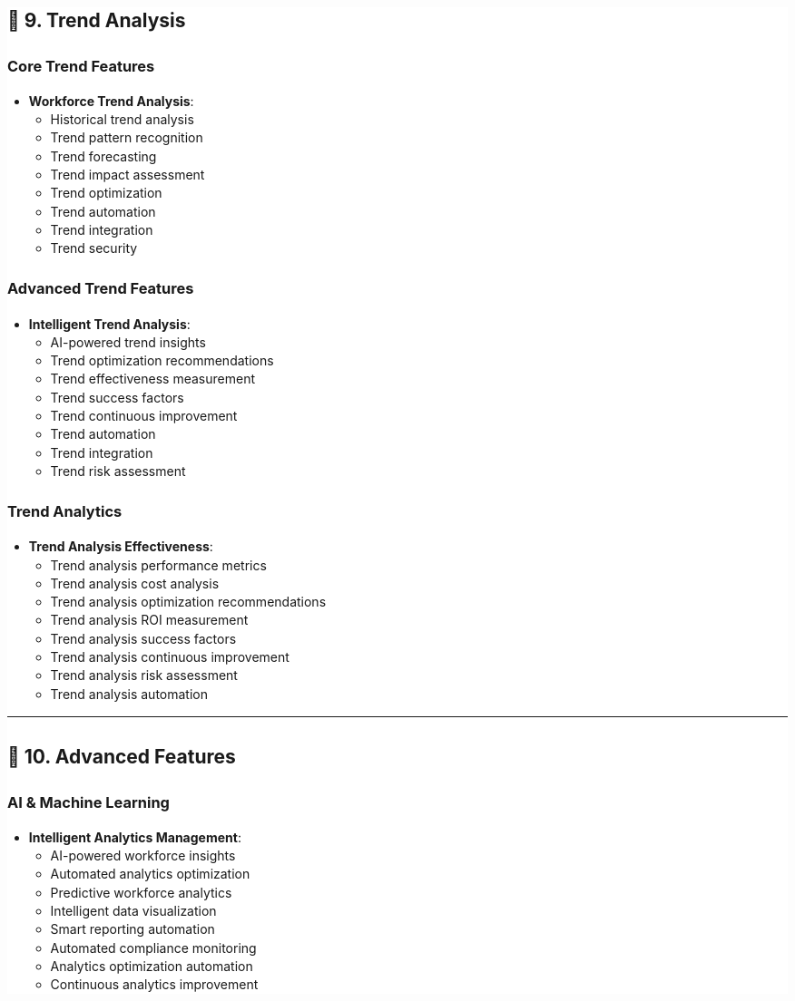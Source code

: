 
## 🔹 9. Trend Analysis

### Core Trend Features
- **Workforce Trend Analysis**:
  - Historical trend analysis
  - Trend pattern recognition
  - Trend forecasting
  - Trend impact assessment
  - Trend optimization
  - Trend automation
  - Trend integration
  - Trend security

### Advanced Trend Features
- **Intelligent Trend Analysis**:
  - AI-powered trend insights
  - Trend optimization recommendations
  - Trend effectiveness measurement
  - Trend success factors
  - Trend continuous improvement
  - Trend automation
  - Trend integration
  - Trend risk assessment

### Trend Analytics
- **Trend Analysis Effectiveness**:
  - Trend analysis performance metrics
  - Trend analysis cost analysis
  - Trend analysis optimization recommendations
  - Trend analysis ROI measurement
  - Trend analysis success factors
  - Trend analysis continuous improvement
  - Trend analysis risk assessment
  - Trend analysis automation

---

## 🔹 10. Advanced Features

### AI & Machine Learning
- **Intelligent Analytics Management**:
  - AI-powered workforce insights
  - Automated analytics optimization
  - Predictive workforce analytics
  - Intelligent data visualization
  - Smart reporting automation
  - Automated compliance monitoring
  - Analytics optimization automation
  - Continuous analytics improvement
